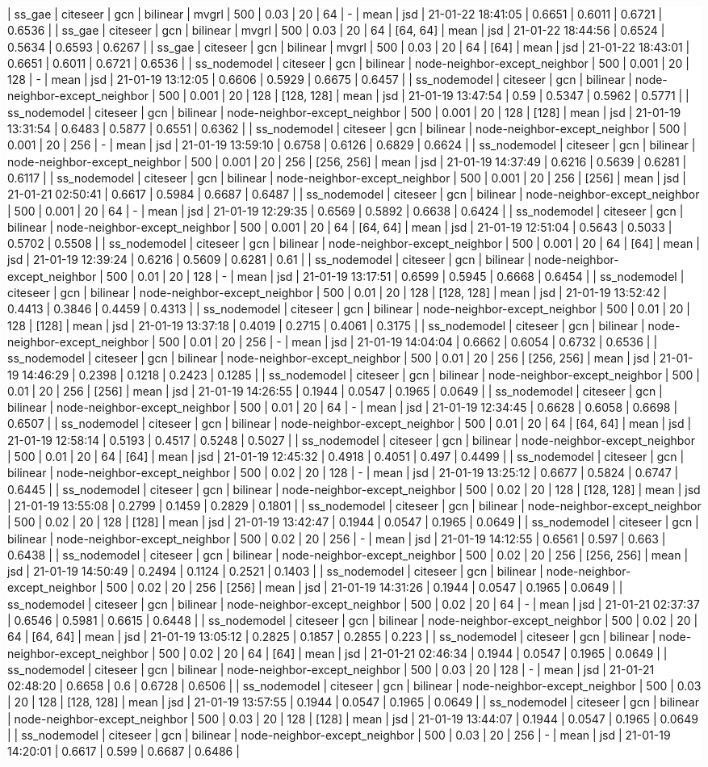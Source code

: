 | ss_gae | citeseer | gcn | bilinear | mvgrl | 500 | 0.03 | 20 | 64 | - | mean | jsd | 21-01-22 18:41:05 | 0.6651 | 0.6011 | 0.6721 | 0.6536 | 
| ss_gae | citeseer | gcn | bilinear | mvgrl | 500 | 0.03 | 20 | 64 | [64, 64] | mean | jsd | 21-01-22 18:44:56 | 0.6524 | 0.5634 | 0.6593 | 0.6267 | 
| ss_gae | citeseer | gcn | bilinear | mvgrl | 500 | 0.03 | 20 | 64 | [64] | mean | jsd | 21-01-22 18:43:01 | 0.6651 | 0.6011 | 0.6721 | 0.6536 | 
| ss_nodemodel | citeseer | gcn | bilinear | node-neighbor-except_neighbor | 500 | 0.001 | 20 | 128 | - | mean | jsd | 21-01-19 13:12:05 | 0.6606 | 0.5929 | 0.6675 | 0.6457 | 
| ss_nodemodel | citeseer | gcn | bilinear | node-neighbor-except_neighbor | 500 | 0.001 | 20 | 128 | [128, 128] | mean | jsd | 21-01-19 13:47:54 | 0.59 | 0.5347 | 0.5962 | 0.5771 | 
| ss_nodemodel | citeseer | gcn | bilinear | node-neighbor-except_neighbor | 500 | 0.001 | 20 | 128 | [128] | mean | jsd | 21-01-19 13:31:54 | 0.6483 | 0.5877 | 0.6551 | 0.6362 | 
| ss_nodemodel | citeseer | gcn | bilinear | node-neighbor-except_neighbor | 500 | 0.001 | 20 | 256 | - | mean | jsd | 21-01-19 13:59:10 | 0.6758 | 0.6126 | 0.6829 | 0.6624 | 
| ss_nodemodel | citeseer | gcn | bilinear | node-neighbor-except_neighbor | 500 | 0.001 | 20 | 256 | [256, 256] | mean | jsd | 21-01-19 14:37:49 | 0.6216 | 0.5639 | 0.6281 | 0.6117 | 
| ss_nodemodel | citeseer | gcn | bilinear | node-neighbor-except_neighbor | 500 | 0.001 | 20 | 256 | [256] | mean | jsd | 21-01-21 02:50:41 | 0.6617 | 0.5984 | 0.6687 | 0.6487 | 
| ss_nodemodel | citeseer | gcn | bilinear | node-neighbor-except_neighbor | 500 | 0.001 | 20 | 64 | - | mean | jsd | 21-01-19 12:29:35 | 0.6569 | 0.5892 | 0.6638 | 0.6424 | 
| ss_nodemodel | citeseer | gcn | bilinear | node-neighbor-except_neighbor | 500 | 0.001 | 20 | 64 | [64, 64] | mean | jsd | 21-01-19 12:51:04 | 0.5643 | 0.5033 | 0.5702 | 0.5508 | 
| ss_nodemodel | citeseer | gcn | bilinear | node-neighbor-except_neighbor | 500 | 0.001 | 20 | 64 | [64] | mean | jsd | 21-01-19 12:39:24 | 0.6216 | 0.5609 | 0.6281 | 0.61 | 
| ss_nodemodel | citeseer | gcn | bilinear | node-neighbor-except_neighbor | 500 | 0.01 | 20 | 128 | - | mean | jsd | 21-01-19 13:17:51 | 0.6599 | 0.5945 | 0.6668 | 0.6454 | 
| ss_nodemodel | citeseer | gcn | bilinear | node-neighbor-except_neighbor | 500 | 0.01 | 20 | 128 | [128, 128] | mean | jsd | 21-01-19 13:52:42 | 0.4413 | 0.3846 | 0.4459 | 0.4313 | 
| ss_nodemodel | citeseer | gcn | bilinear | node-neighbor-except_neighbor | 500 | 0.01 | 20 | 128 | [128] | mean | jsd | 21-01-19 13:37:18 | 0.4019 | 0.2715 | 0.4061 | 0.3175 | 
| ss_nodemodel | citeseer | gcn | bilinear | node-neighbor-except_neighbor | 500 | 0.01 | 20 | 256 | - | mean | jsd | 21-01-19 14:04:04 | 0.6662 | 0.6054 | 0.6732 | 0.6536 | 
| ss_nodemodel | citeseer | gcn | bilinear | node-neighbor-except_neighbor | 500 | 0.01 | 20 | 256 | [256, 256] | mean | jsd | 21-01-19 14:46:29 | 0.2398 | 0.1218 | 0.2423 | 0.1285 | 
| ss_nodemodel | citeseer | gcn | bilinear | node-neighbor-except_neighbor | 500 | 0.01 | 20 | 256 | [256] | mean | jsd | 21-01-19 14:26:55 | 0.1944 | 0.0547 | 0.1965 | 0.0649 | 
| ss_nodemodel | citeseer | gcn | bilinear | node-neighbor-except_neighbor | 500 | 0.01 | 20 | 64 | - | mean | jsd | 21-01-19 12:34:45 | 0.6628 | 0.6058 | 0.6698 | 0.6507 | 
| ss_nodemodel | citeseer | gcn | bilinear | node-neighbor-except_neighbor | 500 | 0.01 | 20 | 64 | [64, 64] | mean | jsd | 21-01-19 12:58:14 | 0.5193 | 0.4517 | 0.5248 | 0.5027 | 
| ss_nodemodel | citeseer | gcn | bilinear | node-neighbor-except_neighbor | 500 | 0.01 | 20 | 64 | [64] | mean | jsd | 21-01-19 12:45:32 | 0.4918 | 0.4051 | 0.497 | 0.4499 | 
| ss_nodemodel | citeseer | gcn | bilinear | node-neighbor-except_neighbor | 500 | 0.02 | 20 | 128 | - | mean | jsd | 21-01-19 13:25:12 | 0.6677 | 0.5824 | 0.6747 | 0.6445 | 
| ss_nodemodel | citeseer | gcn | bilinear | node-neighbor-except_neighbor | 500 | 0.02 | 20 | 128 | [128, 128] | mean | jsd | 21-01-19 13:55:08 | 0.2799 | 0.1459 | 0.2829 | 0.1801 | 
| ss_nodemodel | citeseer | gcn | bilinear | node-neighbor-except_neighbor | 500 | 0.02 | 20 | 128 | [128] | mean | jsd | 21-01-19 13:42:47 | 0.1944 | 0.0547 | 0.1965 | 0.0649 | 
| ss_nodemodel | citeseer | gcn | bilinear | node-neighbor-except_neighbor | 500 | 0.02 | 20 | 256 | - | mean | jsd | 21-01-19 14:12:55 | 0.6561 | 0.597 | 0.663 | 0.6438 | 
| ss_nodemodel | citeseer | gcn | bilinear | node-neighbor-except_neighbor | 500 | 0.02 | 20 | 256 | [256, 256] | mean | jsd | 21-01-19 14:50:49 | 0.2494 | 0.1124 | 0.2521 | 0.1403 | 
| ss_nodemodel | citeseer | gcn | bilinear | node-neighbor-except_neighbor | 500 | 0.02 | 20 | 256 | [256] | mean | jsd | 21-01-19 14:31:26 | 0.1944 | 0.0547 | 0.1965 | 0.0649 | 
| ss_nodemodel | citeseer | gcn | bilinear | node-neighbor-except_neighbor | 500 | 0.02 | 20 | 64 | - | mean | jsd | 21-01-21 02:37:37 | 0.6546 | 0.5981 | 0.6615 | 0.6448 | 
| ss_nodemodel | citeseer | gcn | bilinear | node-neighbor-except_neighbor | 500 | 0.02 | 20 | 64 | [64, 64] | mean | jsd | 21-01-19 13:05:12 | 0.2825 | 0.1857 | 0.2855 | 0.223 | 
| ss_nodemodel | citeseer | gcn | bilinear | node-neighbor-except_neighbor | 500 | 0.02 | 20 | 64 | [64] | mean | jsd | 21-01-21 02:46:34 | 0.1944 | 0.0547 | 0.1965 | 0.0649 | 
| ss_nodemodel | citeseer | gcn | bilinear | node-neighbor-except_neighbor | 500 | 0.03 | 20 | 128 | - | mean | jsd | 21-01-21 02:48:20 | 0.6658 | 0.6 | 0.6728 | 0.6506 | 
| ss_nodemodel | citeseer | gcn | bilinear | node-neighbor-except_neighbor | 500 | 0.03 | 20 | 128 | [128, 128] | mean | jsd | 21-01-19 13:57:55 | 0.1944 | 0.0547 | 0.1965 | 0.0649 | 
| ss_nodemodel | citeseer | gcn | bilinear | node-neighbor-except_neighbor | 500 | 0.03 | 20 | 128 | [128] | mean | jsd | 21-01-19 13:44:07 | 0.1944 | 0.0547 | 0.1965 | 0.0649 | 
| ss_nodemodel | citeseer | gcn | bilinear | node-neighbor-except_neighbor | 500 | 0.03 | 20 | 256 | - | mean | jsd | 21-01-19 14:20:01 | 0.6617 | 0.599 | 0.6687 | 0.6486 | 